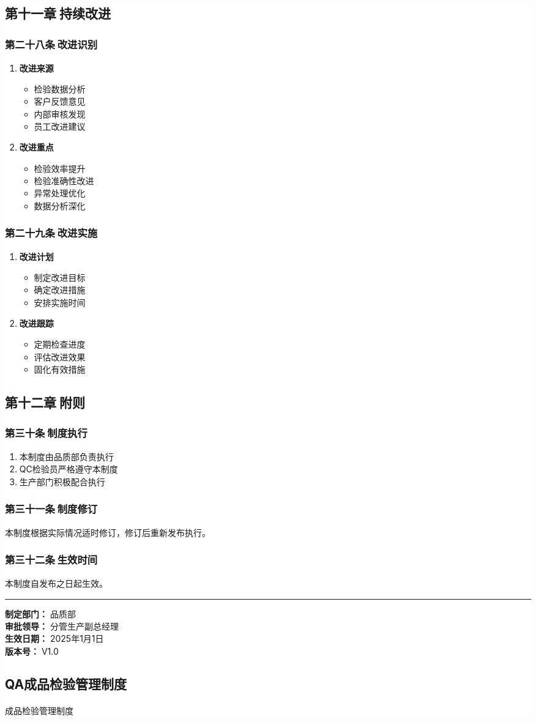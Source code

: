 ## 第十一章 持续改进

### 第二十八条 改进识别
1. **改进来源**
   - 检验数据分析
   - 客户反馈意见
   - 内部审核发现
   - 员工改进建议

2. **改进重点**
   - 检验效率提升
   - 检验准确性改进
   - 异常处理优化
   - 数据分析深化

### 第二十九条 改进实施
1. **改进计划**
   - 制定改进目标
   - 确定改进措施
   - 安排实施时间

2. **改进跟踪**
   - 定期检查进度
   - 评估改进效果
   - 固化有效措施

## 第十二章 附则

### 第三十条 制度执行
1. 本制度由品质部负责执行
2. QC检验员严格遵守本制度
3. 生产部门积极配合执行

### 第三十一条 制度修订
本制度根据实际情况适时修订，修订后重新发布执行。

### 第三十二条 生效时间
本制度自发布之日起生效。

---

**制定部门：** 品质部  
**审批领导：** 分管生产副总经理  
**生效日期：** 2025年1月1日  
**版本号：** V1.0

## QA成品检验管理制度

成品检验管理制度
